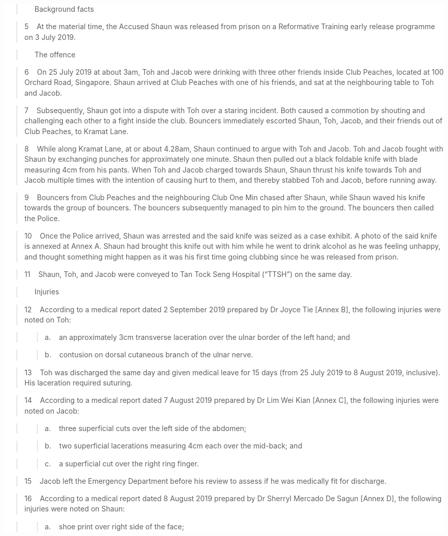 >      Background facts

> 5    At the material time, the Accused Shaun was released from prison on a Reformative Training early release programme on 3 July 2019.

>      The offence

> 6    On 25 July 2019 at about 3am, Toh and Jacob were drinking with three other friends inside Club Peaches, located at 100 Orchard Road, Singapore. Shaun arrived at Club Peaches with one of his friends, and sat at the neighbouring table to Toh and Jacob.

> 7    Subsequently, Shaun got into a dispute with Toh over a staring incident. Both caused a commotion by shouting and challenging each other to a fight inside the club. Bouncers immediately escorted Shaun, Toh, Jacob, and their friends out of Club Peaches, to Kramat Lane.

> 8    While along Kramat Lane, at or about 4.28am, Shaun continued to argue with Toh and Jacob. Toh and Jacob fought with Shaun by exchanging punches for approximately one minute. Shaun then pulled out a black foldable knife with blade measuring 4cm from his pants. When Toh and Jacob charged towards Shaun, Shaun thrust his knife towards Toh and Jacob multiple times with the intention of causing hurt to them, and thereby stabbed Toh and Jacob, before running away.

> 9    Bouncers from Club Peaches and the neighbouring Club One Min chased after Shaun, while Shaun waved his knife towards the group of bouncers. The bouncers subsequently managed to pin him to the ground. The bouncers then called the Police.

> 10    Once the Police arrived, Shaun was arrested and the said knife was seized as a case exhibit. A photo of the said knife is annexed at Annex A. Shaun had brought this knife out with him while he went to drink alcohol as he was feeling unhappy, and thought something might happen as it was his first time going clubbing since he was released from prison.

> 11    Shaun, Toh, and Jacob were conveyed to Tan Tock Seng Hospital (“TTSH”) on the same day.

>      Injuries

> 12    According to a medical report dated 2 September 2019 prepared by Dr Joyce Tie \[Annex B\], the following injuries were noted on Toh:

>> a.    an approximately 3cm transverse laceration over the ulnar border of the left hand; and

>> b.    contusion on dorsal cutaneous branch of the ulnar nerve.

> 13    Toh was discharged the same day and given medical leave for 15 days (from 25 July 2019 to 8 August 2019, inclusive). His laceration required suturing.

> 14    According to a medical report dated 7 August 2019 prepared by Dr Lim Wei Kian \[Annex C\], the following injuries were noted on Jacob:

>> a.    three superficial cuts over the left side of the abdomen;

>> b.    two superficial lacerations measuring 4cm each over the mid-back; and

>> c.    a superficial cut over the right ring finger.

> 15    Jacob left the Emergency Department before his review to assess if he was medically fit for discharge.

> 16    According to a medical report dated 8 August 2019 prepared by Dr Sherryl Mercado De Sagun \[Annex D\], the following injuries were noted on Shaun:

>> a.    shoe print over right side of the face;
